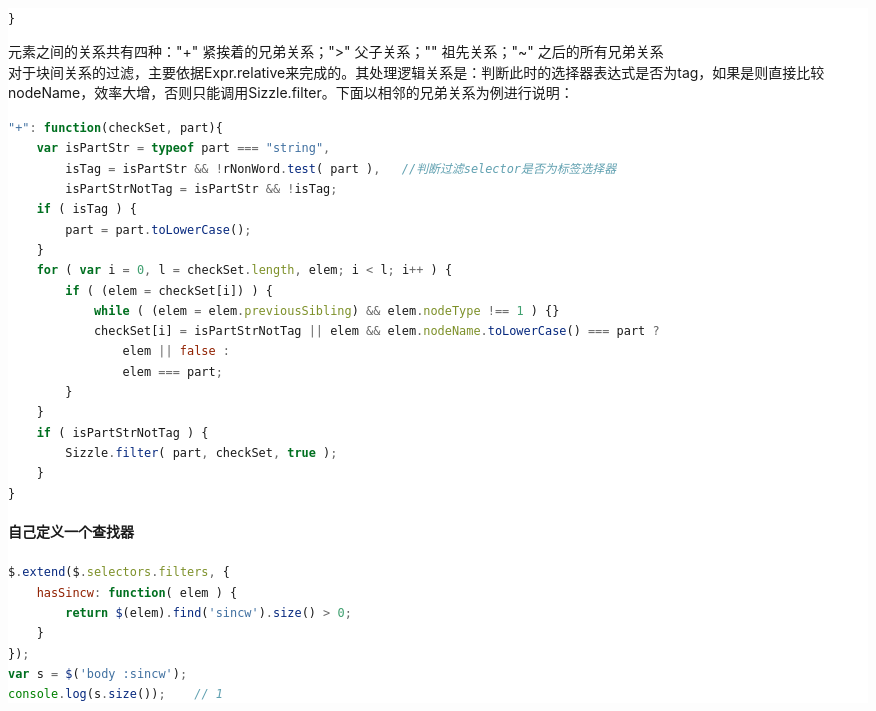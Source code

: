 ```javascript
}
```

元素之间的关系共有四种："+" 紧挨着的兄弟关系；">" 父子关系；"" 祖先关系；"~" 之后的所有兄弟关系  
对于块间关系的过滤，主要依据Expr.relative来完成的。其处理逻辑关系是：判断此时的选择器表达式是否为tag，如果是则直接比较nodeName，效率大增，否则只能调用Sizzle.filter。下面以相邻的兄弟关系为例进行说明：

```javascript
"+": function(checkSet, part){
    var isPartStr = typeof part === "string",
        isTag = isPartStr && !rNonWord.test( part ),   //判断过滤selector是否为标签选择器
        isPartStrNotTag = isPartStr && !isTag;
    if ( isTag ) {
        part = part.toLowerCase();
    }
    for ( var i = 0, l = checkSet.length, elem; i < l; i++ ) {
        if ( (elem = checkSet[i]) ) {
            while ( (elem = elem.previousSibling) && elem.nodeType !== 1 ) {}
            checkSet[i] = isPartStrNotTag || elem && elem.nodeName.toLowerCase() === part ?
                elem || false :
                elem === part;
        }
    }
    if ( isPartStrNotTag ) {
        Sizzle.filter( part, checkSet, true );
    }
}
```

#### 自己定义一个查找器

```javascript
$.extend($.selectors.filters, {
    hasSincw: function( elem ) {
        return $(elem).find('sincw').size() > 0;
    }
});
var s = $('body :sincw');
console.log(s.size());    // 1
```


